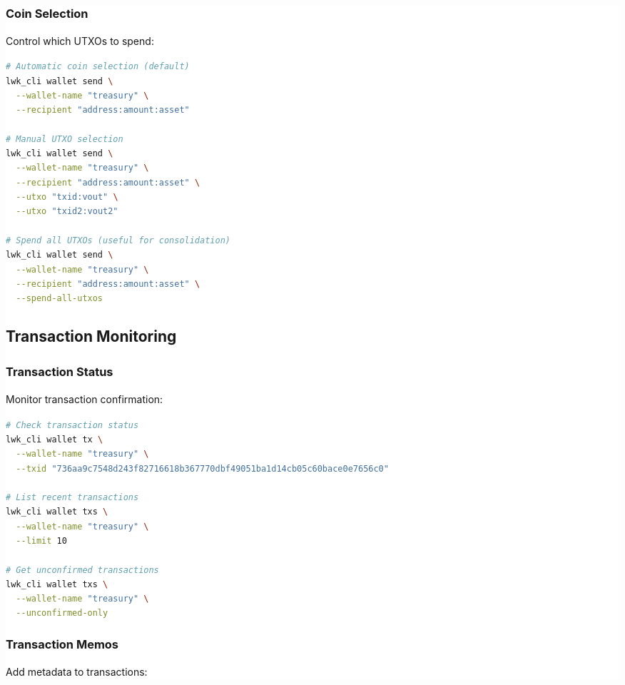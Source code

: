 </TabItem>
</Tabs>

### Coin Selection

Control which UTXOs to spend:

```bash
# Automatic coin selection (default)
lwk_cli wallet send \
  --wallet-name "treasury" \
  --recipient "address:amount:asset"

# Manual UTXO selection
lwk_cli wallet send \
  --wallet-name "treasury" \
  --recipient "address:amount:asset" \
  --utxo "txid:vout" \
  --utxo "txid2:vout2"

# Spend all UTXOs (useful for consolidation)
lwk_cli wallet send \
  --wallet-name "treasury" \
  --recipient "address:amount:asset" \
  --spend-all-utxos
```

## Transaction Monitoring

### Transaction Status

Monitor transaction confirmation:

```bash
# Check transaction status
lwk_cli wallet tx \
  --wallet-name "treasury" \
  --txid "736aa9c7548d243f82716618b367770dbf49051ba1d14cb05c60bace0e7656c0"

# List recent transactions
lwk_cli wallet txs \
  --wallet-name "treasury" \
  --limit 10

# Get unconfirmed transactions
lwk_cli wallet txs \
  --wallet-name "treasury" \
  --unconfirmed-only
```

### Transaction Memos

Add metadata to transactions:

